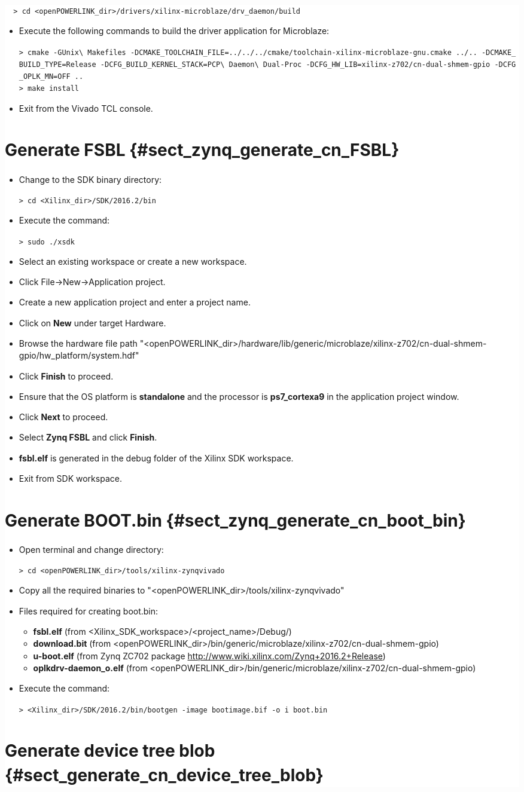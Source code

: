       > cd <openPOWERLINK_dir>/drivers/xilinx-microblaze/drv_daemon/build

- Execute the following commands to build the driver application for Microblaze:

      > cmake -GUnix\ Makefiles -DCMAKE_TOOLCHAIN_FILE=../../../cmake/toolchain-xilinx-microblaze-gnu.cmake ../.. -DCMAKE_BUILD_TYPE=Release -DCFG_BUILD_KERNEL_STACK=PCP\ Daemon\ Dual-Proc -DCFG_HW_LIB=xilinx-z702/cn-dual-shmem-gpio -DCFG_OPLK_MN=OFF ..
      > make install

- Exit from the Vivado TCL console.

# Generate FSBL {#sect_zynq_generate_cn_FSBL}

- Change to the SDK binary directory:

      > cd <Xilinx_dir>/SDK/2016.2/bin

- Execute the command:

      > sudo ./xsdk

- Select an existing workspace or create a new workspace.
- Click File->New->Application project.
- Create a new application project and enter a project name.
- Click on **New** under target Hardware.
- Browse the hardware file path "<openPOWERLINK_dir>/hardware/lib/generic/microblaze/xilinx-z702/cn-dual-shmem-gpio/hw_platform/system.hdf"
- Click **Finish** to proceed.
- Ensure that the OS platform is **standalone** and the processor is **ps7_cortexa9**
in the application project window.
- Click **Next** to proceed.
- Select **Zynq FSBL** and click **Finish**.
- **fsbl.elf** is generated in the debug folder of the Xilinx SDK workspace.
- Exit from SDK workspace.

# Generate BOOT.bin {#sect_zynq_generate_cn_boot_bin}

- Open terminal and change directory:

      > cd <openPOWERLINK_dir>/tools/xilinx-zynqvivado

- Copy all the required binaries to "<openPOWERLINK_dir>/tools/xilinx-zynqvivado"
- Files required for creating boot.bin:
  * **fsbl.elf** (from \<Xilinx_SDK_workspace\>/\<project_name\>/Debug/)
  * **download.bit** (from \<openPOWERLINK_dir\>/bin/generic/microblaze/xilinx-z702/cn-dual-shmem-gpio)
  * **u-boot.elf** (from Zynq ZC702 package http://www.wiki.xilinx.com/Zynq+2016.2+Release)
  * **oplkdrv-daemon_o.elf** (from \<openPOWERLINK_dir\>/bin/generic/microblaze/xilinx-z702/cn-dual-shmem-gpio)
- Execute the command:

      > <Xilinx_dir>/SDK/2016.2/bin/bootgen -image bootimage.bif -o i boot.bin

# Generate device tree blob {#sect_generate_cn_device_tree_blob}
